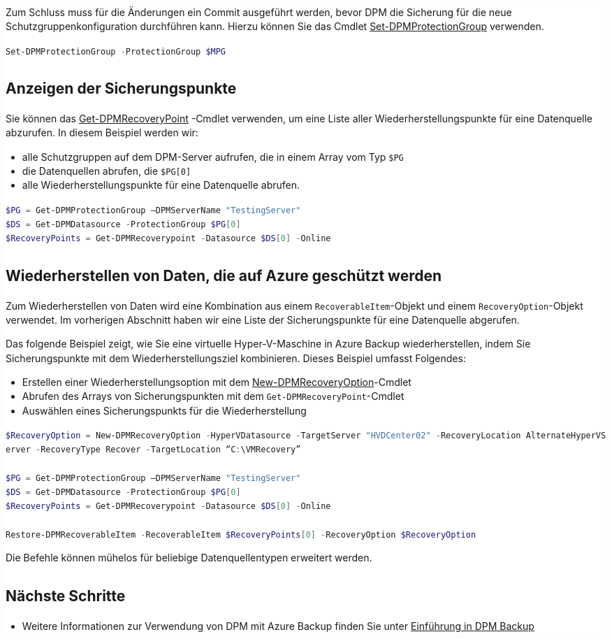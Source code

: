 Zum Schluss muss für die Änderungen ein Commit ausgeführt werden, bevor DPM die Sicherung für die neue Schutzgruppenkonfiguration durchführen kann. Hierzu können Sie das Cmdlet [Set-DPMProtectionGroup](https://technet.microsoft.com/library/hh881758) verwenden.

```powershell
Set-DPMProtectionGroup -ProtectionGroup $MPG
```

## <a name="view-the-backup-points"></a>Anzeigen der Sicherungspunkte

Sie können das [Get-DPMRecoveryPoint](https://technet.microsoft.com/library/hh881746) -Cmdlet verwenden, um eine Liste aller Wiederherstellungspunkte für eine Datenquelle abzurufen. In diesem Beispiel werden wir:

* alle Schutzgruppen auf dem DPM-Server aufrufen, die in einem Array vom Typ ```$PG```
* die Datenquellen abrufen, die ```$PG[0]```
* alle Wiederherstellungspunkte für eine Datenquelle abrufen.

```powershell
$PG = Get-DPMProtectionGroup –DPMServerName "TestingServer"
$DS = Get-DPMDatasource -ProtectionGroup $PG[0]
$RecoveryPoints = Get-DPMRecoverypoint -Datasource $DS[0] -Online
```

## <a name="restore-data-protected-on-azure"></a>Wiederherstellen von Daten, die auf Azure geschützt werden

Zum Wiederherstellen von Daten wird eine Kombination aus einem ```RecoverableItem```-Objekt und einem ```RecoveryOption```-Objekt verwendet. Im vorherigen Abschnitt haben wir eine Liste der Sicherungspunkte für eine Datenquelle abgerufen.

Das folgende Beispiel zeigt, wie Sie eine virtuelle Hyper-V-Maschine in Azure Backup wiederherstellen, indem Sie Sicherungspunkte mit dem Wiederherstellungsziel kombinieren. Dieses Beispiel umfasst Folgendes:

* Erstellen einer Wiederherstellungsoption mit dem [New-DPMRecoveryOption](https://technet.microsoft.com/library/hh881592)-Cmdlet
* Abrufen des Arrays von Sicherungspunkten mit dem ```Get-DPMRecoveryPoint```-Cmdlet
* Auswählen eines Sicherungspunkts für die Wiederherstellung

```powershell
$RecoveryOption = New-DPMRecoveryOption -HyperVDatasource -TargetServer "HVDCenter02" -RecoveryLocation AlternateHyperVServer -RecoveryType Recover -TargetLocation “C:\VMRecovery”

$PG = Get-DPMProtectionGroup –DPMServerName "TestingServer"
$DS = Get-DPMDatasource -ProtectionGroup $PG[0]
$RecoveryPoints = Get-DPMRecoverypoint -Datasource $DS[0] -Online

Restore-DPMRecoverableItem -RecoverableItem $RecoveryPoints[0] -RecoveryOption $RecoveryOption
```

Die Befehle können mühelos für beliebige Datenquellentypen erweitert werden.

## <a name="next-steps"></a>Nächste Schritte

* Weitere Informationen zur Verwendung von DPM mit Azure Backup finden Sie unter [Einführung in DPM Backup](backup-azure-dpm-introduction.md)
